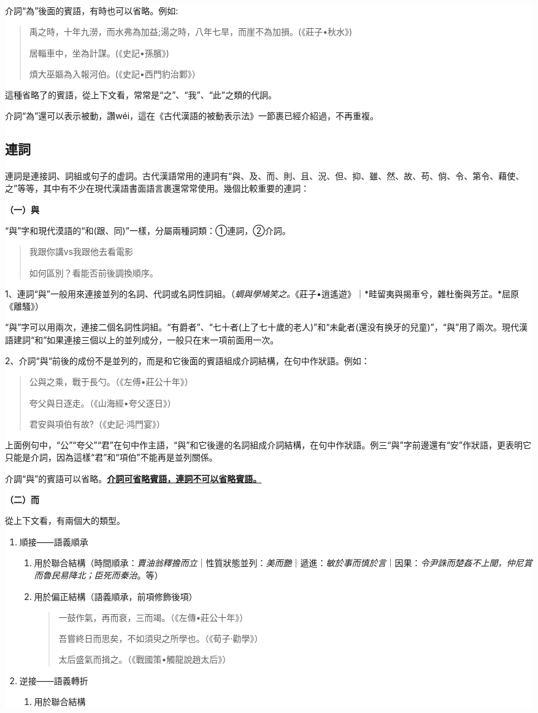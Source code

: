 介詞“為”後面的賓語，有時也可以省略。例如:

> 禹之時，十年九澇，而水弗為加益;湯之時，八年七旱，而崖不為加損。(《莊子•秋水》)
>
> 居輜車中，坐為計謀。(《史記•孫臏》)
>
> 煩大巫嫗為入報河伯。(《史記•西門豹治鄴》）

這種省略了的賓語，從上下文看，常常是“之”、“我”、“此”之類的代詗。

介詞“為”還可以表示被動，讚wéi，這在《古代漢語的被動表示法》一節裹已經介紹過，不再重複。

## 連詞

連詞是連接詞、詞組或句子的虚詞。古代漢語常用的連詞有“與、及、而、則、且、況、但、抑、雖、然、故、苟、倘、令、第令、藉使、之”等等，其中有不少在現代漢語書面語言裹還常常使用。幾個比較重要的連詞：

**（一）與**

“與”字和現代漠語的“和(跟、同)”一樣，分屬兩種詞類：①連詞，②介詞。

> 我跟你講vs我跟他去看電影
>
> 如何區別？看能否前後調換順序。

1、連詞“與”一般用來連接並列的名詞、代詞或名詞性詞組。（*蜩與學鳩笑之。*《莊子•逍遙遊》｜*畦留夷與揭車兮，雜杜衡與芳芷。*屈原《離騷》）

“與”字可以用兩次，連接二個名詞性詞組。“有爵者”、“七十者(上了七十歲的老人)”和“未齔者(還没有换牙的兒童)”，“與”用了兩次。現代漢語建詞“和”如果連接三個以上的並列成分，一般只在末一項前面用一次。

2、介詞“與“前後的成份不是並列的，而是和它後面的賓語組成介詞結構，在句中作狀語。例如：

> 公與之乘，戰于長勺。（《左傅•莊公十年》）
>
> 夸父與日逐走。（《山海經•夸父逐日》）
>
> 君安與項伯有故?（《史記·鸿門宴》）

上面例句中，“公”“夸父”“君”在句中作主語，“與”和它後邊的名詞組成介詞結構，在句中作狀語。例三“與”字前邊還有“安”作狀語，更表明它只能是介詞，因為這樣“君”和“項伯”不能再是並列關係。

介調“與”的賓語可以省略。**<u>介詞可省略賓語，連詞不可以省略賓語。</u>**

**（二）而**

從上下文看，有兩個大的類型。

1. 順接——語義順承

   1. 用於聯合結構（時間順承：*賣油翁釋擔而立*｜性質狀態並列：*美而艷*｜遞進：*敏於事而慎於言*｜因果：*令尹誅而楚姦不上聞，仲尼賞而魯民易降北；臣死而秦治*。等）

   2. 用於偏正結構（語義順承，前項修飾後項）

      > 一鼓作氣，再而衰，三而竭。（《左傳•莊公十年》）
      >
      > 吾嘗終日而思矣，不如須臾之所學也。（《荀子·勸學》）
      >
      > 太后盛氣而揖之。（《戰國策•觸龍說趙太后》）

2. 逆接——語義轉折

   1. 用於聯合結構
